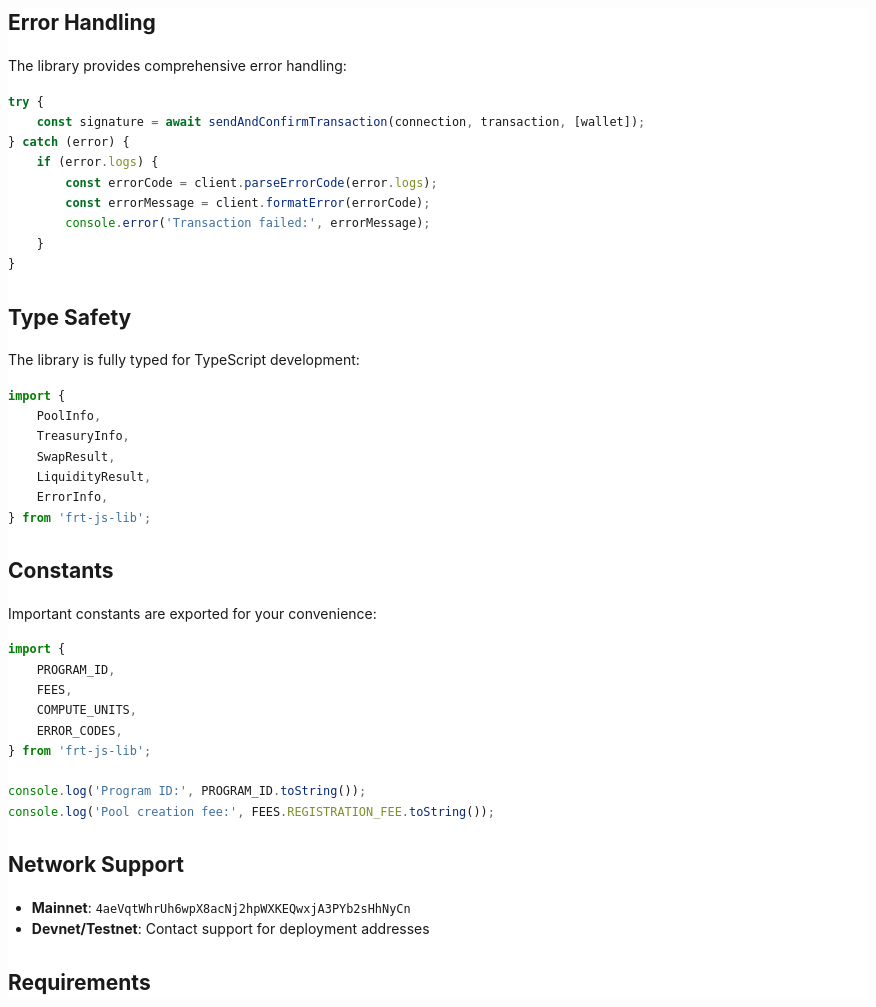 ## Error Handling

The library provides comprehensive error handling:

```typescript
try {
    const signature = await sendAndConfirmTransaction(connection, transaction, [wallet]);
} catch (error) {
    if (error.logs) {
        const errorCode = client.parseErrorCode(error.logs);
        const errorMessage = client.formatError(errorCode);
        console.error('Transaction failed:', errorMessage);
    }
}
```

## Type Safety

The library is fully typed for TypeScript development:

```typescript
import {
    PoolInfo,
    TreasuryInfo,
    SwapResult,
    LiquidityResult,
    ErrorInfo,
} from 'frt-js-lib';
```

## Constants

Important constants are exported for your convenience:

```typescript
import {
    PROGRAM_ID,
    FEES,
    COMPUTE_UNITS,
    ERROR_CODES,
} from 'frt-js-lib';

console.log('Program ID:', PROGRAM_ID.toString());
console.log('Pool creation fee:', FEES.REGISTRATION_FEE.toString());
```

## Network Support

- **Mainnet**: `4aeVqtWhrUh6wpX8acNj2hpWXKEQwxjA3PYb2sHhNyCn`
- **Devnet/Testnet**: Contact support for deployment addresses

## Requirements
